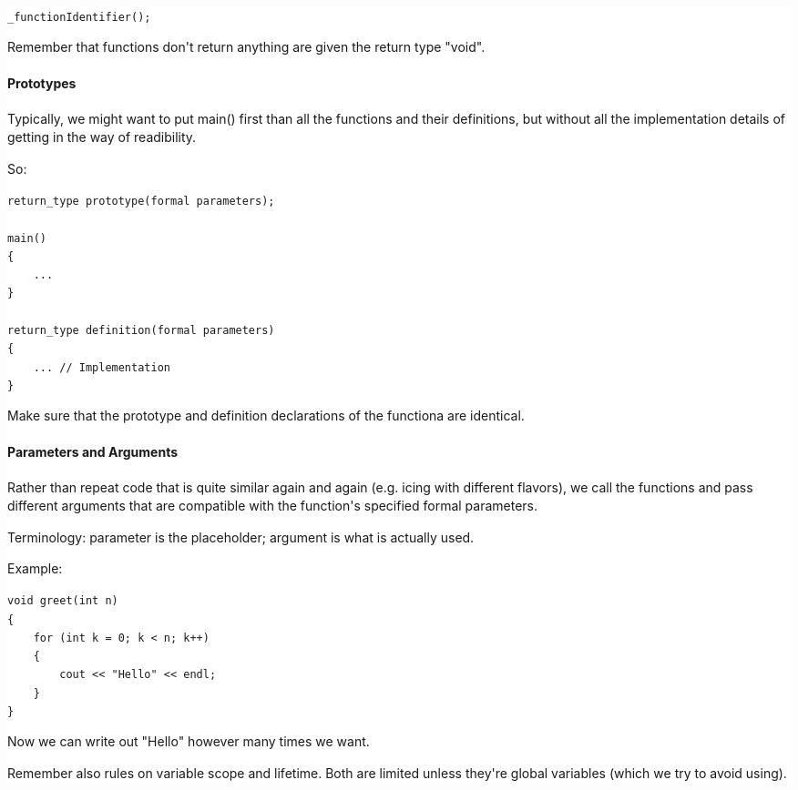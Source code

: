     _functionIdentifier();
    
Remember that functions don't return anything
are given the return type "void".


#### Prototypes

Typically, we might want to put main() first
than all the functions and their definitions,
but without all the implementation details of 
getting in the way of readibility.

So:

    return_type prototype(formal parameters);
    
    main()
    {
        ...
    }
    
    return_type definition(formal parameters)
    {
        ... // Implementation
    }
    
Make sure that the prototype and definition
declarations of the functiona are identical.


#### Parameters and Arguments

Rather than repeat code that is quite similar
again and again (e.g. icing with different flavors),
we call the functions and pass different arguments
that are compatible with the function's specified
formal parameters.

Terminology: parameter is the placeholder; argument
is what is actually used.

Example:

    
    void greet(int n)
    {
        for (int k = 0; k < n; k++)
        {
            cout << "Hello" << endl;
        }
    }

Now we can write out "Hello" however many times we
want.

Remember also rules on variable scope and lifetime.
Both are limited unless they're global variables
(which we try to avoid using).
